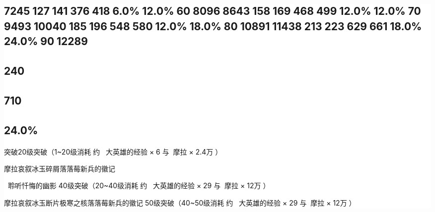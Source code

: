 7245
127
141
376
418
6.0%
12.0%
60
8096
8643
158
169
468
499
12.0%
12.0%
70
9493
10040
185
196
548
580
12.0%
18.0%
80
10891
11438
213
223
629
661
18.0%
24.0%
90
12289
-
240
-
710
-
24.0%
-

突破20级突破（1~20级消耗 约   大英雄的经验 × 6 与  摩拉 × 2.4万 ）

摩拉哀叙冰玉碎屑落落莓新兵的徽记

  聆听忏悔的幽影
40级突破（20~40级消耗 约   大英雄的经验 × 29 与  摩拉 × 12万 ）

摩拉哀叙冰玉断片极寒之核落落莓新兵的徽记
50级突破（40~50级消耗 约   大英雄的经验 × 29 与  摩拉 × 12万 ）
